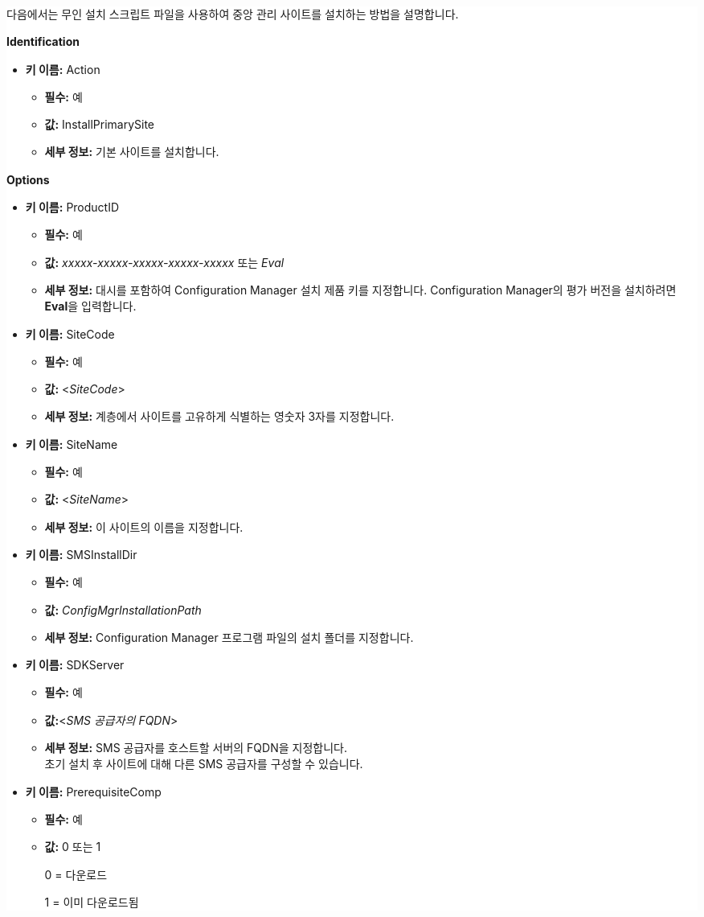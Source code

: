 다음에서는 무인 설치 스크립트 파일을 사용하여 중앙 관리 사이트를 설치하는 방법을 설명합니다.  

**Identification**  

-   **키 이름:** Action  

    -   **필수:** 예  

    -   **값:** InstallPrimarySite  

    -   **세부 정보:** 기본 사이트를 설치합니다.  

**Options**  

-   **키 이름:** ProductID  

    -   **필수:** 예  

    -   **값:** *xxxxx-xxxxx-xxxxx-xxxxx-xxxxx* 또는 *Eval*  

    -   **세부 정보:** 대시를 포함하여 Configuration Manager 설치 제품 키를 지정합니다. Configuration Manager의 평가 버전을 설치하려면 **Eval**을 입력합니다.  

-   **키 이름:** SiteCode  

    -   **필수:** 예  

    -   **값:** &lt;*SiteCode*>  

    -   **세부 정보:** 계층에서 사이트를 고유하게 식별하는 영숫자 3자를 지정합니다.  

-   **키 이름:** SiteName  

    -   **필수:** 예  

    -   **값:** &lt;*SiteName*>  

    -   **세부 정보:** 이 사이트의 이름을 지정합니다.  

-   **키 이름:** SMSInstallDir  

    -   **필수:** 예  

    -   **값:** *ConfigMgrInstallationPath*  

    -   **세부 정보:** Configuration Manager 프로그램 파일의 설치 폴더를 지정합니다.  

-   **키 이름:** SDKServer  

    -   **필수:** 예  

    -   **값:**&lt;*SMS 공급자의 FQDN*>  

    -   **세부 정보:** SMS 공급자를 호스트할 서버의 FQDN을 지정합니다.  
        초기 설치 후 사이트에 대해 다른 SMS 공급자를 구성할 수 있습니다.  

-   **키 이름:** PrerequisiteComp  

    -   **필수:** 예  

    -   **값:** 0 또는 1  

         0 = 다운로드  

         1 = 이미 다운로드됨  
